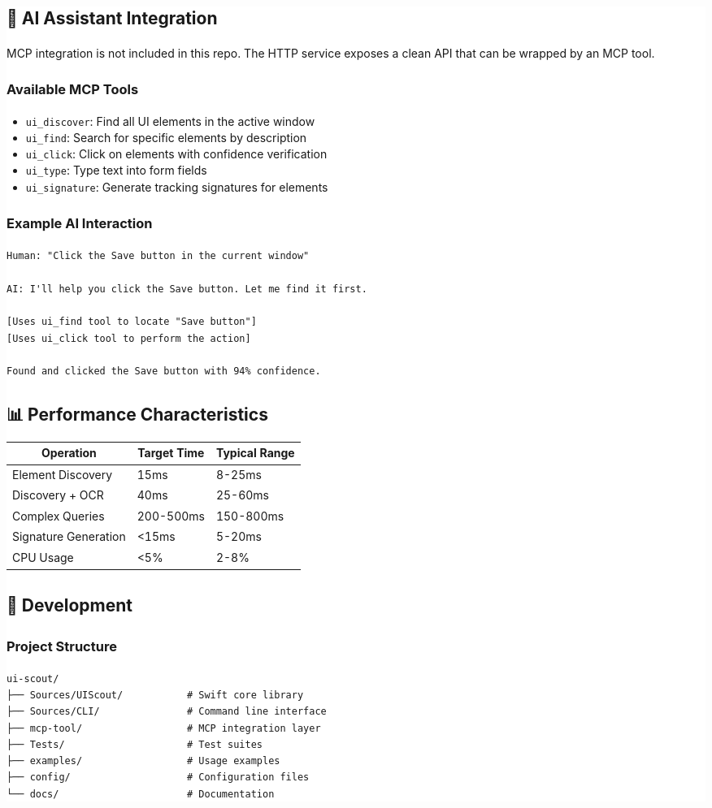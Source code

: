 ## 🤖 AI Assistant Integration

MCP integration is not included in this repo. The HTTP service exposes a clean API that can be wrapped by an MCP tool.

### Available MCP Tools

- `ui_discover`: Find all UI elements in the active window
- `ui_find`: Search for specific elements by description
- `ui_click`: Click on elements with confidence verification
- `ui_type`: Type text into form fields
- `ui_signature`: Generate tracking signatures for elements

### Example AI Interaction

```
Human: "Click the Save button in the current window"

AI: I'll help you click the Save button. Let me find it first.

[Uses ui_find tool to locate "Save button"]
[Uses ui_click tool to perform the action]

Found and clicked the Save button with 94% confidence.
```

## 📊 Performance Characteristics

| Operation | Target Time | Typical Range |
|-----------|-------------|---------------|
| Element Discovery | 15ms | 8-25ms |
| Discovery + OCR | 40ms | 25-60ms |
| Complex Queries | 200-500ms | 150-800ms |
| Signature Generation | <15ms | 5-20ms |
| CPU Usage | <5% | 2-8% |

## 🧪 Development

### Project Structure

```
ui-scout/
├── Sources/UIScout/           # Swift core library
├── Sources/CLI/               # Command line interface
├── mcp-tool/                  # MCP integration layer
├── Tests/                     # Test suites
├── examples/                  # Usage examples
├── config/                    # Configuration files
└── docs/                      # Documentation
```
